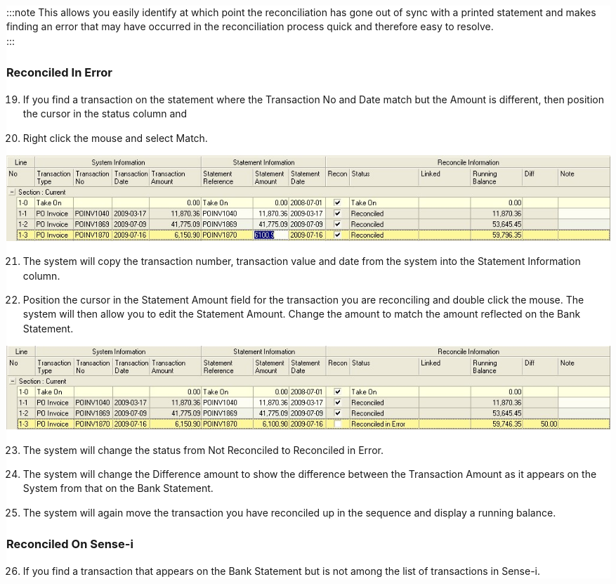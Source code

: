 :::note
This allows you easily identify at which point the reconciliation has
gone out of sync with a printed statement and makes finding an error
that may have occurred in the reconciliation process quick and
therefore easy to resolve.  
:::

### Reconciled In Error 

19. If you find a transaction on the statement where the Transaction No
    and Date match but the Amount is different, then position the cursor
    in the status column and  

20. Right click the mouse and select Match.  

![](../static/img/docs/SAF-4005/image19.jpg)  

21. The system will copy the transaction number, transaction value and
    date from the system into the Statement Information column.  

22. Position the cursor in the Statement Amount field for the
    transaction you are reconciling and double click the mouse. The
    system will then allow you to edit the Statement Amount. Change the
    amount to match the amount reflected on the Bank Statement.  

![](../static/img/docs/SAF-4005/image21.jpg)  

23. The system will change the status from Not Reconciled to Reconciled
    in Error.  

24. The system will change the Difference amount to show the difference
    between the Transaction Amount as it appears on the System from that
    on the Bank Statement.  

25. The system will again move the transaction you have reconciled up in
    the sequence and display a running balance.  

### Reconciled On Sense-i

26. If you find a transaction that appears on the Bank Statement but is
    not among the list of transactions in Sense-i.  
